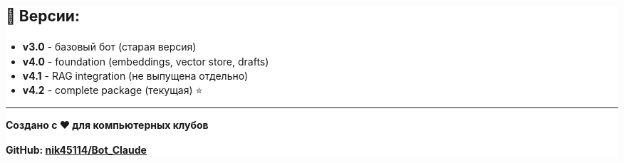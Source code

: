 ## 📝 Версии:

- **v3.0** - базовый бот (старая версия)
- **v4.0** - foundation (embeddings, vector store, drafts)
- **v4.1** - RAG integration (не выпущена отдельно)
- **v4.2** - complete package (текущая) ⭐

---

**Создано с ❤️ для компьютерных клубов**

**GitHub: [nik45114/Bot_Claude](https://github.com/nik45114/Bot_Claude)**
